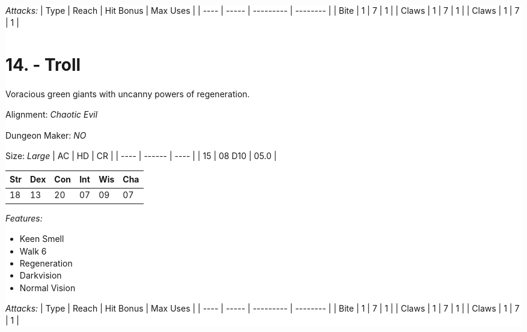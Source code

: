 *Attacks:*
| Type | Reach | Hit Bonus | Max Uses |
| ---- | ----- | --------- | -------- |
| Bite | 1 | 7 | 1 |
| Claws | 1 | 7 | 1 |
| Claws | 1 | 7 | 1 |
# 14. - Troll

Voracious green giants with uncanny powers of regeneration.

Alignment: *Chaotic Evil* 

Dungeon Maker: *NO* 

Size: *Large* 
|  AC  |   HD   |  CR  |
| ---- | ------ | ---- |
|  15  | 08 D10 | 05.0 |

| Str | Dex | Con | Int | Wis | Cha |
| --- | --- | --- | --- | --- | --- |
|  18 |  13 |  20 |  07 |  09 |  07 |

*Features:*
* Keen Smell
* Walk 6
* Regeneration
* Darkvision
* Normal Vision

*Attacks:*
| Type | Reach | Hit Bonus | Max Uses |
| ---- | ----- | --------- | -------- |
| Bite | 1 | 7 | 1 |
| Claws | 1 | 7 | 1 |
| Claws | 1 | 7 | 1 |

